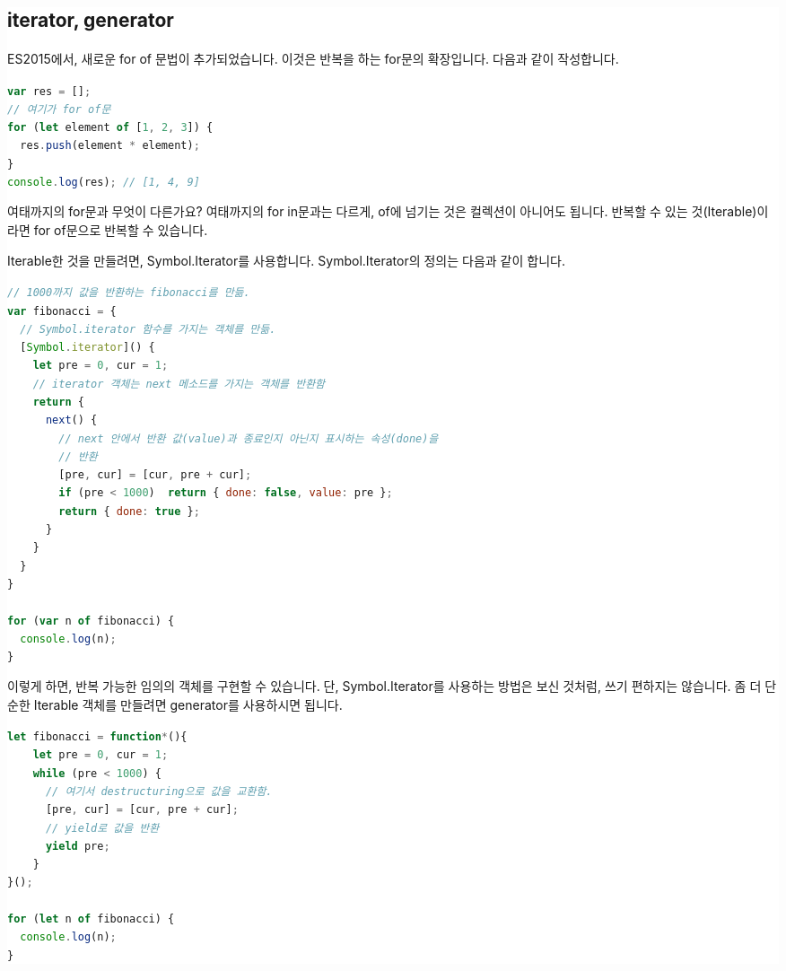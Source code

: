 

## iterator, generator

ES2015에서, 새로운 for of 문법이 추가되었습니다. 이것은 반복을 하는 for문의
확장입니다. 다음과 같이 작성합니다.

``` js
var res = [];
// 여기가 for of문
for (let element of [1, 2, 3]) {
  res.push(element * element);
}
console.log(res); // [1, 4, 9]
```

여태까지의 for문과 무엇이 다른가요? 여태까지의 for in문과는 다르게, of에
넘기는 것은 컬렉션이 아니어도 됩니다. 반복할 수 있는 것(Iterable)이라면 for
of문으로 반복할 수 있습니다.

Iterable한 것을 만들려면, Symbol.Iterator를 사용합니다. Symbol.Iterator의 정의는
다음과 같이 합니다.

``` js
// 1000까지 값을 반환하는 fibonacci를 만듦.
var fibonacci = {
  // Symbol.iterator 함수를 가지는 객체를 만듦.
  [Symbol.iterator]() {
    let pre = 0, cur = 1;
    // iterator 객체는 next 메소드를 가지는 객체를 반환함
    return {
      next() {
        // next 안에서 반환 값(value)과 종료인지 아닌지 표시하는 속성(done)을
        // 반환
        [pre, cur] = [cur, pre + cur];
        if (pre < 1000)  return { done: false, value: pre };
        return { done: true };
      }
    }
  }
}

for (var n of fibonacci) {
  console.log(n);
}
```

이렇게 하면, 반복 가능한 임의의 객체를 구현할 수 있습니다. 단, Symbol.Iterator를
사용하는 방법은 보신 것처럼, 쓰기 편하지는 않습니다. 좀 더 단순한 Iterable
객체를 만들려면 generator를 사용하시면 됩니다.

``` js
let fibonacci = function*(){
    let pre = 0, cur = 1;
    while (pre < 1000) {
      // 여기서 destructuring으로 값을 교환함.
      [pre, cur] = [cur, pre + cur];
      // yield로 값을 반환
      yield pre;
    }
}();

for (let n of fibonacci) {
  console.log(n);
}
```


[^1]: 읽는법: https://github.com/babel/babel/issues/780#issuecomment-74426418
[^2]: 편집자 주: https://atnd.org/events/38810